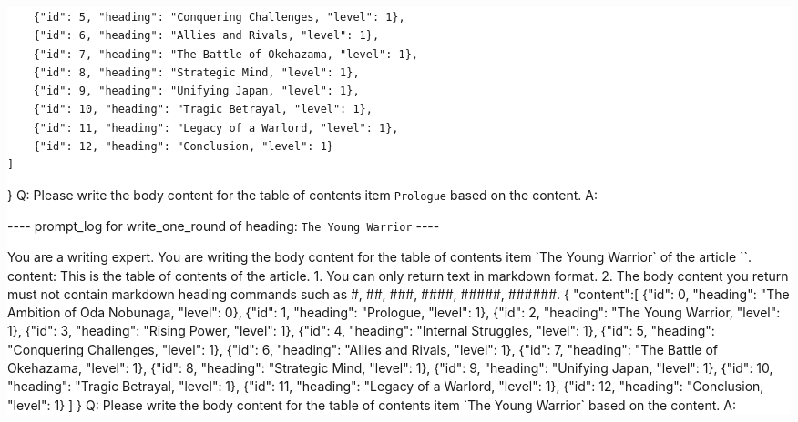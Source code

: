 		{"id": 5, "heading": "Conquering Challenges, "level": 1},
		{"id": 6, "heading": "Allies and Rivals, "level": 1},
		{"id": 7, "heading": "The Battle of Okehazama, "level": 1},
		{"id": 8, "heading": "Strategic Mind, "level": 1},
		{"id": 9, "heading": "Unifying Japan, "level": 1},
		{"id": 10, "heading": "Tragic Betrayal, "level": 1},
		{"id": 11, "heading": "Legacy of a Warlord, "level": 1},
		{"id": 12, "heading": "Conclusion, "level": 1}
	]
}
</content>
<task>
Q: Please write the body content for the table of contents item `Prologue` based on the content.
A:


---- prompt_log for write_one_round of heading: `The Young Warrior` ----

<role>
You are a writing expert.
</role>
<rule>
You are writing the body content for the table of contents item `The Young Warrior` of the article `<The Ambition of Oda Nobunaga>`.
content: This is the table of contents of the article.
</rule>
<constraints>
1. You can only return text in markdown format.
2. The body content you return must not contain markdown heading commands such as #, ##, ###, ####, #####, ######.
</constraints>
<content>
{
	"content":[
		{"id": 0, "heading": "The Ambition of Oda Nobunaga, "level": 0},
		{"id": 1, "heading": "Prologue, "level": 1},
		{"id": 2, "heading": "The Young Warrior, "level": 1},
		{"id": 3, "heading": "Rising Power, "level": 1},
		{"id": 4, "heading": "Internal Struggles, "level": 1},
		{"id": 5, "heading": "Conquering Challenges, "level": 1},
		{"id": 6, "heading": "Allies and Rivals, "level": 1},
		{"id": 7, "heading": "The Battle of Okehazama, "level": 1},
		{"id": 8, "heading": "Strategic Mind, "level": 1},
		{"id": 9, "heading": "Unifying Japan, "level": 1},
		{"id": 10, "heading": "Tragic Betrayal, "level": 1},
		{"id": 11, "heading": "Legacy of a Warlord, "level": 1},
		{"id": 12, "heading": "Conclusion, "level": 1}
	]
}
</content>
<task>
Q: Please write the body content for the table of contents item `The Young Warrior` based on the content.
A:
